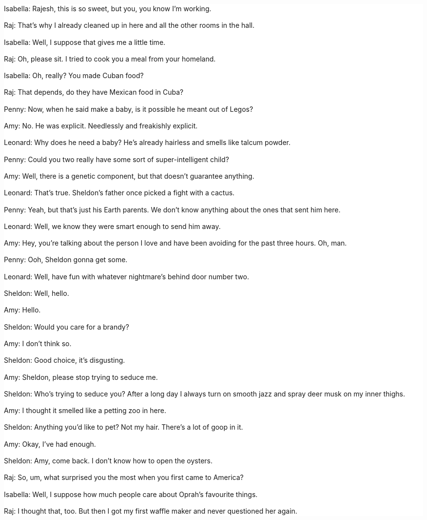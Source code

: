 Isabella: Rajesh, this is so sweet, but you, you know I’m working.

Raj: That’s why I already cleaned up in here and all the other rooms in the hall.

Isabella: Well, I suppose that gives me a little time.

Raj: Oh, please sit. I tried to cook you a meal from your homeland.

Isabella: Oh, really? You made Cuban food?

Raj: That depends, do they have Mexican food in Cuba?

Penny: Now, when he said make a baby, is it possible he meant out of Legos?

Amy: No. He was explicit. Needlessly and freakishly explicit.

Leonard: Why does he need a baby? He’s already hairless and smells like talcum powder.

Penny: Could you two really have some sort of super-intelligent child?

Amy: Well, there is a genetic component, but that doesn’t guarantee anything.

Leonard: That’s true. Sheldon’s father once picked a fight with a cactus.

Penny: Yeah, but that’s just his Earth parents. We don’t know anything about the ones that sent him here.

Leonard: Well, we know they were smart enough to send him away.

Amy: Hey, you’re talking about the person I love and have been avoiding for the past three hours. Oh, man. 

Penny: Ooh, Sheldon gonna get some.

Leonard: Well, have fun with whatever nightmare’s behind door number two.

Sheldon: Well, hello.

Amy: Hello.

Sheldon: Would you care for a brandy?

Amy: I don’t think so.

Sheldon: Good choice, it’s disgusting.

Amy: Sheldon, please stop trying to seduce me.

Sheldon: Who’s trying to seduce you? After a long day I always turn on smooth jazz and spray deer musk on my inner thighs.

Amy: I thought it smelled like a petting zoo in here.

Sheldon: Anything you’d like to pet? Not my hair. There’s a lot of goop in it.

Amy: Okay, I’ve had enough.

Sheldon: Amy, come back. I don’t know how to open the oysters.

Raj: So, um, what surprised you the most when you first came to America?

Isabella: Well, I suppose how much people care about Oprah’s favourite things.

Raj: I thought that, too. But then I got my first waffle maker and never questioned her again.
